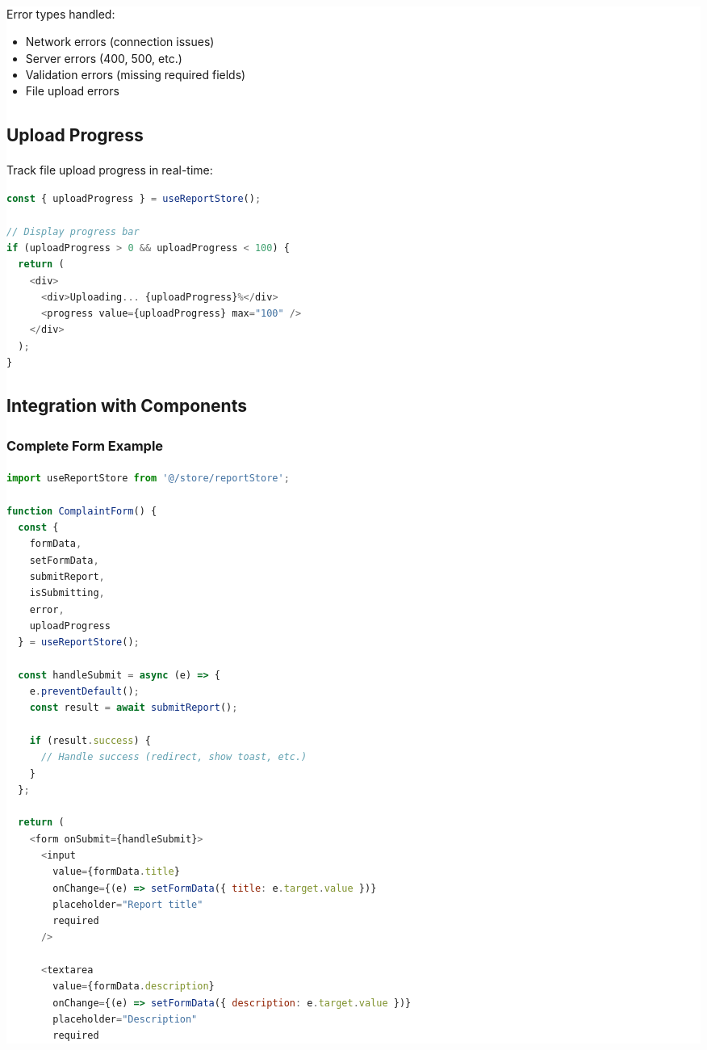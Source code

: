 Error types handled:
- Network errors (connection issues)
- Server errors (400, 500, etc.)
- Validation errors (missing required fields)
- File upload errors

## Upload Progress

Track file upload progress in real-time:

```javascript
const { uploadProgress } = useReportStore();

// Display progress bar
if (uploadProgress > 0 && uploadProgress < 100) {
  return (
    <div>
      <div>Uploading... {uploadProgress}%</div>
      <progress value={uploadProgress} max="100" />
    </div>
  );
}
```

## Integration with Components

### Complete Form Example

```javascript
import useReportStore from '@/store/reportStore';

function ComplaintForm() {
  const {
    formData,
    setFormData,
    submitReport,
    isSubmitting,
    error,
    uploadProgress
  } = useReportStore();

  const handleSubmit = async (e) => {
    e.preventDefault();
    const result = await submitReport();
    
    if (result.success) {
      // Handle success (redirect, show toast, etc.)
    }
  };

  return (
    <form onSubmit={handleSubmit}>
      <input
        value={formData.title}
        onChange={(e) => setFormData({ title: e.target.value })}
        placeholder="Report title"
        required
      />
      
      <textarea
        value={formData.description}
        onChange={(e) => setFormData({ description: e.target.value })}
        placeholder="Description"
        required
```